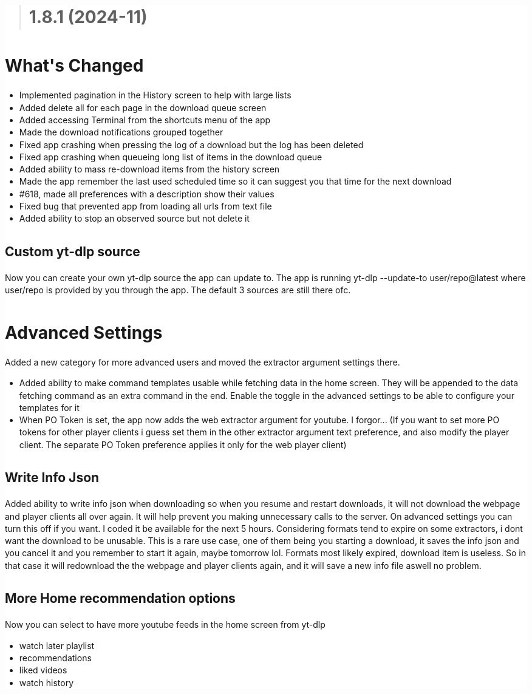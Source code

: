 > # 1.8.1 (2024-11)

# What's Changed

- Implemented pagination in the History screen to help with large lists
- Added delete all for each page in the download queue screen
- Added accessing Terminal from the shortcuts menu of the app
- Made the download notifications grouped together
- Fixed app crashing when pressing the log of a download but the log has been deleted
- Fixed app crashing when queueing long list of items in the download queue
- Added ability to mass re-download items from the history screen
- Made the app remember the last used scheduled time so it can suggest you that time for the next download
- #618, made all preferences with a description show their values
- Fixed bug that prevented app from loading all urls from text file
- Added ability to stop an observed source but not delete it

## Custom yt-dlp source

Now you can create your own yt-dlp source the app can update to. 
The app is running yt-dlp --update-to user/repo@latest where user/repo is provided by you through the app. The default 3 sources are still there ofc.

# Advanced Settings

Added a new category for more advanced users and moved the extractor argument settings there.
- Added ability to make command templates usable while fetching data in the home screen. They will be appended to the data fetching command as an extra command in the end. Enable the toggle in the advanced settings to be able to configure your templates for it
- When PO Token is set, the app now adds the web extractor argument for youtube. I forgor...
  (If you want to set more PO tokens for other player clients i guess set them in the other extractor argument text preference, and also modify the player client. The separate PO Token preference applies it only for the web player client)

## Write Info Json

Added ability to write info json when downloading so when you resume and restart downloads, it will not download the webpage and player clients all over again. It will help prevent you making unnecessary calls to the server.
On advanced settings you can turn this off if you want.
I coded it be available for the next 5 hours. Considering formats tend to expire on some extractors, i dont want the download to be unusable. This is a rare use case, one of them being you starting a download, it saves the info json and you cancel it and you remember to start it again, maybe tomorrow lol. Formats most likely expired, download item is useless. So in that case it will redownload the the webpage and player clients again, and it will save a new info file aswell no problem.

## More Home recommendation options

Now you can select to have more youtube feeds in the home screen from yt-dlp 
- watch later playlist
- recommendations
- liked videos
- watch history
